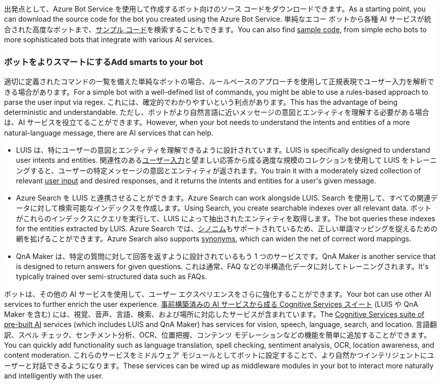 <span data-ttu-id="e2d8a-240">出発点として、Azure Bot Service を使用して作成するボット向けのソース コードをダウンロードできます。</span><span class="sxs-lookup"><span data-stu-id="e2d8a-240">As a starting point, you can download the source code for the bot you created using the Azure Bot Service.</span></span> <span data-ttu-id="e2d8a-241">単純なエコー ボットから各種 AI サービスが統合された高度なボットまで、[サンプル コード](https://github.com/Microsoft/BotBuilder-Samples/blob/master/README.md)を検索することもできます。</span><span class="sxs-lookup"><span data-stu-id="e2d8a-241">You can also find [sample code](https://github.com/Microsoft/BotBuilder-Samples/blob/master/README.md), from simple echo bots to more sophisticated bots that integrate with various AI services.</span></span>

### <a name="add-smarts-to-your-bot"></a><span data-ttu-id="e2d8a-242">ボットをよりスマートにする</span><span class="sxs-lookup"><span data-stu-id="e2d8a-242">Add smarts to your bot</span></span>

<span data-ttu-id="e2d8a-243">適切に定義されたコマンドの一覧を備えた単純なボットの場合、ルールベースのアプローチを使用して正規表現でユーザー入力を解析できる場合があります。</span><span class="sxs-lookup"><span data-stu-id="e2d8a-243">For a simple bot with a well-defined list of commands, you might be able to use a rules-based approach to parse the user input via regex.</span></span> <span data-ttu-id="e2d8a-244">これには、確定的でわかりやすいという利点があります。</span><span class="sxs-lookup"><span data-stu-id="e2d8a-244">This has the advantage of being deterministic and understandable.</span></span> <span data-ttu-id="e2d8a-245">ただし、ボットがより自然言語に近いメッセージの意図とエンティティを理解する必要がある場合は、AI サービスを役立てることができます。</span><span class="sxs-lookup"><span data-stu-id="e2d8a-245">However, when your bot needs to understand the intents and entities of a more natural-language message, there are AI services that can help.</span></span>

- <span data-ttu-id="e2d8a-246">LUIS は、特にユーザーの意図とエンティティを理解できるように設計されています。</span><span class="sxs-lookup"><span data-stu-id="e2d8a-246">LUIS is specifically designed to understand user intents and entities.</span></span> <span data-ttu-id="e2d8a-247">関連性のある[ユーザー入力](/azure/cognitive-services/luis/luis-concept-utterance)と望ましい応答から成る適度な規模のコレクションを使用して LUIS をトレーニングすると、ユーザーの特定メッセージの意図とエンティティが返されます。</span><span class="sxs-lookup"><span data-stu-id="e2d8a-247">You train it with a moderately sized collection of relevant [user input](/azure/cognitive-services/luis/luis-concept-utterance) and desired responses, and it returns the intents and entities for a user's given message.</span></span>

- <span data-ttu-id="e2d8a-248">Azure Search を LUIS と連携させることができます。</span><span class="sxs-lookup"><span data-stu-id="e2d8a-248">Azure Search can work alongside LUIS.</span></span> <span data-ttu-id="e2d8a-249">Search を使用して、すべての関連データに対して検索可能なインデックスを作成します。</span><span class="sxs-lookup"><span data-stu-id="e2d8a-249">Using Search, you create searchable indexes over all relevant data.</span></span> <span data-ttu-id="e2d8a-250">ボットがこれらのインデックスにクエリを実行して、LUIS によって抽出されたエンティティを取得します。</span><span class="sxs-lookup"><span data-stu-id="e2d8a-250">The bot queries these indexes for the entities extracted by LUIS.</span></span> <span data-ttu-id="e2d8a-251">Azure Search では、[シノニム][synonyms]もサポートされているため、正しい単語マッピングを捉えるための網を拡げることができます。</span><span class="sxs-lookup"><span data-stu-id="e2d8a-251">Azure Search also supports [synonyms][synonyms], which can widen the net of correct word mappings.</span></span>

- <span data-ttu-id="e2d8a-252">QnA Maker は、特定の質問に対して回答を返すように設計されているもう 1 つのサービスです。</span><span class="sxs-lookup"><span data-stu-id="e2d8a-252">QnA Maker is another service that is designed to return answers for given questions.</span></span> <span data-ttu-id="e2d8a-253">これは通常、FAQ などの半構造化データに対してトレーニングされます。</span><span class="sxs-lookup"><span data-stu-id="e2d8a-253">It's typically trained over semi-structured data such as FAQs.</span></span>

<span data-ttu-id="e2d8a-254">ボットは、その他の AI サービスを使用して、ユーザー エクスペリエンスをさらに強化することができます。</span><span class="sxs-lookup"><span data-stu-id="e2d8a-254">Your bot can use other AI services to further enrich the user experience.</span></span> <span data-ttu-id="e2d8a-255">[事前構築済みの AI サービスから成る Cognitive Services スイート](https://azure.microsoft.com/en-us/services/cognitive-services/?v=18.44a) (LUIS や QnA Maker を含む) には、視覚、音声、言語、検索、および場所に対応したサービスが含まれています。</span><span class="sxs-lookup"><span data-stu-id="e2d8a-255">The [Cognitive Services suite of pre-built AI](https://azure.microsoft.com/en-us/services/cognitive-services/?v=18.44a) services (which includes LUIS and QnA Maker) has services for vision, speech, language, search, and location.</span></span> <span data-ttu-id="e2d8a-256">言語翻訳、スペル チェック、センチメント分析、OCR、位置把握、コンテンツ モデレーションなどの機能を簡単に追加することができます。</span><span class="sxs-lookup"><span data-stu-id="e2d8a-256">You can quickly add functionality such as language translation, spell checking, sentiment analysis, OCR, location awareness, and content moderation.</span></span> <span data-ttu-id="e2d8a-257">これらのサービスをミドルウェア モジュールとしてボットに設定することで、より自然かつインテリジェントにユーザーと対話できるようになります。</span><span class="sxs-lookup"><span data-stu-id="e2d8a-257">These services can be wired up as middleware modules in your bot to interact more naturally and intelligently with the user.</span></span>


[0]: ./_images/conversational-bot.png
[aad]: /azure/active-directory/
[アクティビティ]: /azure/bot-service/rest-api/bot-framework-rest-connector-activities
[activities]: /azure/bot-service/rest-api/bot-framework-rest-connector-activities
[aml]: /azure/machine-learning/service/
[app-insights]: /azure/azure-monitor/app/app-insights-overview
[app-service]: /azure/app-service/
[blob]: /azure/storage/blobs/storage-blobs-introduction
[bot-authentication]: /azure/bot-service/bot-builder-authentication
[bot-framework]: https://dev.botframework.com/
[bot-framework-service]: /azure/bot-service/bot-builder-basics
[cognitive-services]: /azure/cognitive-services/welcome
[会話]: /azure/bot-service/bot-service-design-conversation-flow
[conversations]: /azure/bot-service/bot-service-design-conversation-flow
[cosmosdb]: /azure/cosmos-db/
[data-factory]: /azure/data-factory/
[data-factory-ref-arch]: ../data/enterprise-bi-adf.md
[devops]: https://azure.microsoft.com/solutions/devops/
[functions]: /azure/azure-functions/
[functions-triggers]: /azure/azure-functions/functions-triggers-bindings
[git-repo-appinsights-logger]: https://github.com/Microsoft/botbuilder-utils-js/tree/master/packages/botbuilder-transcript-app-insights
[git-repo-base]: https://github.com/Microsoft/botbuilder-utils-js
[git-repo-cosmosdb-logger]: https://github.com/Microsoft/botbuilder-utils-js/tree/master/packages/botbuilder-transcript-cosmosdb
[git-repo-feedback-util]: https://github.com/Microsoft/botbuilder-utils-js/tree/master/packages/botbuilder-feedback
[git-repo-testing-util]: https://github.com/Microsoft/botbuilder-utils-js/tree/master/packages/botbuilder-http-test-recorder
[testing-util]: https://github.com/Microsoft/botbuilder-utils-js/tree/master/packages/botbuilder-http-test-recorder
[key-vault]: /azure/key-vault/
[lda]: https://wikipedia.org/wiki/Latent_Dirichlet_allocation/
[logic-apps]: /azure/logic-apps/logic-apps-overview
[luis]: /azure/cognitive-services/luis/
[power-bi]: /power-bi/
[qna-maker]: /azure/cognitive-services/QnAMaker/
[search]: /azure/search/
[slots]: /azure/app-service/deploy-staging-slots/
[synonyms]: /azure/search/search-synonyms
[transcript-storage]: /azure/bot-service/bot-builder-howto-v4-storage
[ターン]: /azure/bot-service/bot-builder-basics#defining-a-turn
[turns]: /azure/bot-service/bot-builder-basics#defining-a-turn
[vscode]: https://azure.microsoft.com/products/visual-studio-code/
[webapp]: /azure/app-service/overview
[webchat]: /azure/bot-service/bot-service-channel-connect-webchat?view=azure-bot-service-4.0/
[cosmosdb-logger]: https://github.com/Microsoft/botbuilder-utils-js/tree/master/packages/botbuilder-transcript-cosmosdb
[appinsights-logger]: https://github.com/Microsoft/botbuilder-utils-js/tree/master/packages/botbuilder-transcript-app-insights
[feedback-util]: https://github.com/Microsoft/botbuilder-utils-js/tree/master/packages/botbuilder-feedback
[testing util]: https://github.com/Microsoft/botbuilder-utils-js/tree/master/packages/botbuilder-http-test-recorder